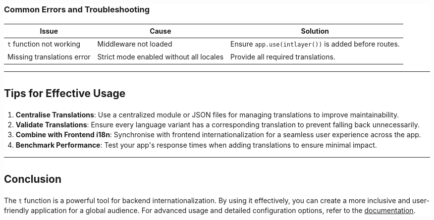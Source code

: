 
### Common Errors and Troubleshooting

| Issue                      | Cause                                   | Solution                                             |
| -------------------------- | --------------------------------------- | ---------------------------------------------------- |
| `t` function not working   | Middleware not loaded                   | Ensure `app.use(intlayer())` is added before routes. |
| Missing translations error | Strict mode enabled without all locales | Provide all required translations.                   |

---

## Tips for Effective Usage

1. **Centralise Translations**: Use a centralized module or JSON files for managing translations to improve maintainability.
2. **Validate Translations**: Ensure every language variant has a corresponding translation to prevent falling back unnecessarily.
3. **Combine with Frontend i18n**: Synchronise with frontend internationalization for a seamless user experience across the app.
4. **Benchmark Performance**: Test your app's response times when adding translations to ensure minimal impact.

---

## Conclusion

The `t` function is a powerful tool for backend internationalization. By using it effectively, you can create a more inclusive and user-friendly application for a global audience. For advanced usage and detailed configuration options, refer to the [documentation](https://github.com/aymericzip/intlayer/blob/main/docs/en-GB/configuration.md).
